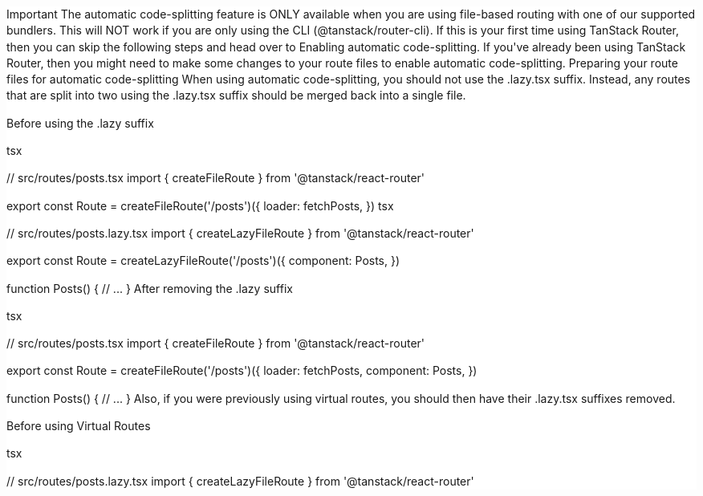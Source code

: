 Important
The automatic code-splitting feature is ONLY available when you are using file-based routing with one of our supported bundlers. This will NOT work if you are only using the CLI (@tanstack/router-cli).
If this is your first time using TanStack Router, then you can skip the following steps and head over to Enabling automatic code-splitting. If you've already been using TanStack Router, then you might need to make some changes to your route files to enable automatic code-splitting.
Preparing your route files for automatic code-splitting
When using automatic code-splitting, you should not use the .lazy.tsx suffix. Instead, any routes that are split into two using the .lazy.tsx suffix should be merged back into a single file.

Before using the .lazy suffix

tsx

// src/routes/posts.tsx
import { createFileRoute } from '@tanstack/react-router'

export const Route = createFileRoute('/posts')({
  loader: fetchPosts,
})
tsx

// src/routes/posts.lazy.tsx
import { createLazyFileRoute } from '@tanstack/react-router'

export const Route = createLazyFileRoute('/posts')({
  component: Posts,
})

function Posts() {
  // ...
}
After removing the .lazy suffix

tsx

// src/routes/posts.tsx
import { createFileRoute } from '@tanstack/react-router'

export const Route = createFileRoute('/posts')({
  loader: fetchPosts,
  component: Posts,
})

function Posts() {
  // ...
}
Also, if you were previously using virtual routes, you should then have their .lazy.tsx suffixes removed.

Before using Virtual Routes

tsx

// src/routes/posts.lazy.tsx
import { createLazyFileRoute } from '@tanstack/react-router'
